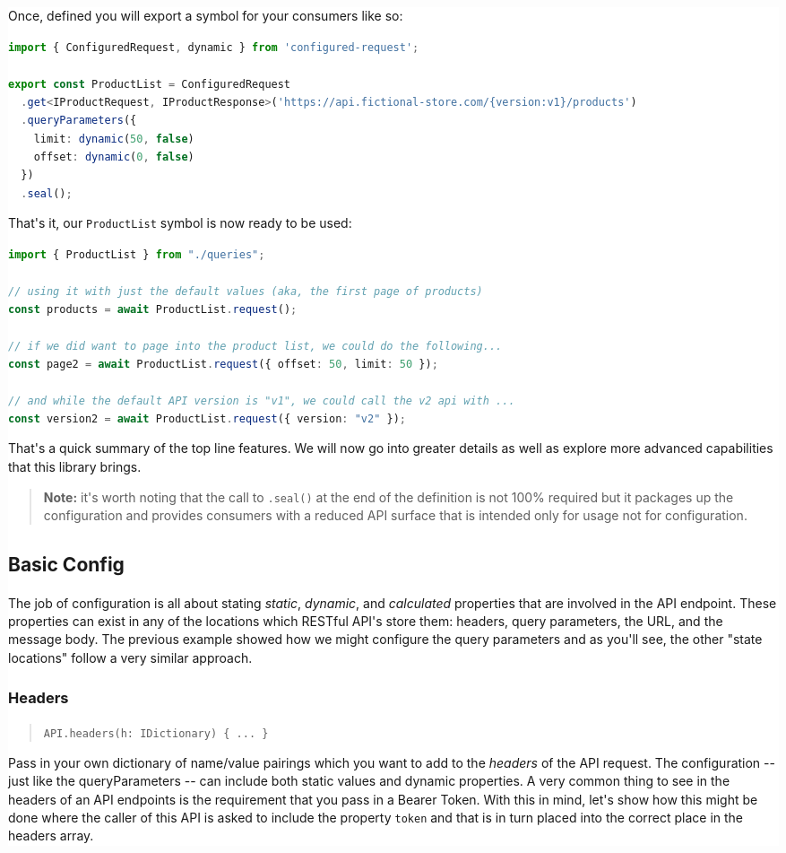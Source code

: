 Once, defined you will export a symbol for your consumers like so:

```typescript
import { ConfiguredRequest, dynamic } from 'configured-request';

export const ProductList = ConfiguredRequest
  .get<IProductRequest, IProductResponse>('https://api.fictional-store.com/{version:v1}/products')
  .queryParameters({
    limit: dynamic(50, false)
    offset: dynamic(0, false)
  })
  .seal();
```

That's it, our `ProductList` symbol is now ready to be used:

```typescript
import { ProductList } from "./queries";

// using it with just the default values (aka, the first page of products)
const products = await ProductList.request();

// if we did want to page into the product list, we could do the following...
const page2 = await ProductList.request({ offset: 50, limit: 50 });

// and while the default API version is "v1", we could call the v2 api with ...
const version2 = await ProductList.request({ version: "v2" });
```

That's a quick summary of the top line features. We will now go into greater details as well as explore more advanced capabilities that this library brings.

> **Note:** it's worth noting that the call to `.seal()` at the end of the definition is not 100% required but it packages up the configuration and provides consumers with a reduced API surface that is intended only for usage not for configuration.

## Basic Config

The job of configuration is all about stating _static_, _dynamic_, and _calculated_ properties that are involved in the API endpoint. These properties can exist in any of the locations which RESTful API's store them: headers, query parameters, the URL, and the message body. The previous example showed how we might configure the query parameters and as you'll see, the other "state locations" follow a very similar approach.

### Headers

> `API.headers(h: IDictionary) { ... }`

Pass in your own dictionary of name/value pairings which you want to add to the _headers_ of the API request. The configuration -- just like the queryParameters -- can include both static values and dynamic properties. A very common thing to see in the headers of an API endpoints is the requirement that you pass in a Bearer Token. With this in mind, let's show how this might be done where the caller of this API is asked to include the property `token` and that is in turn placed into the correct place in the headers array.
